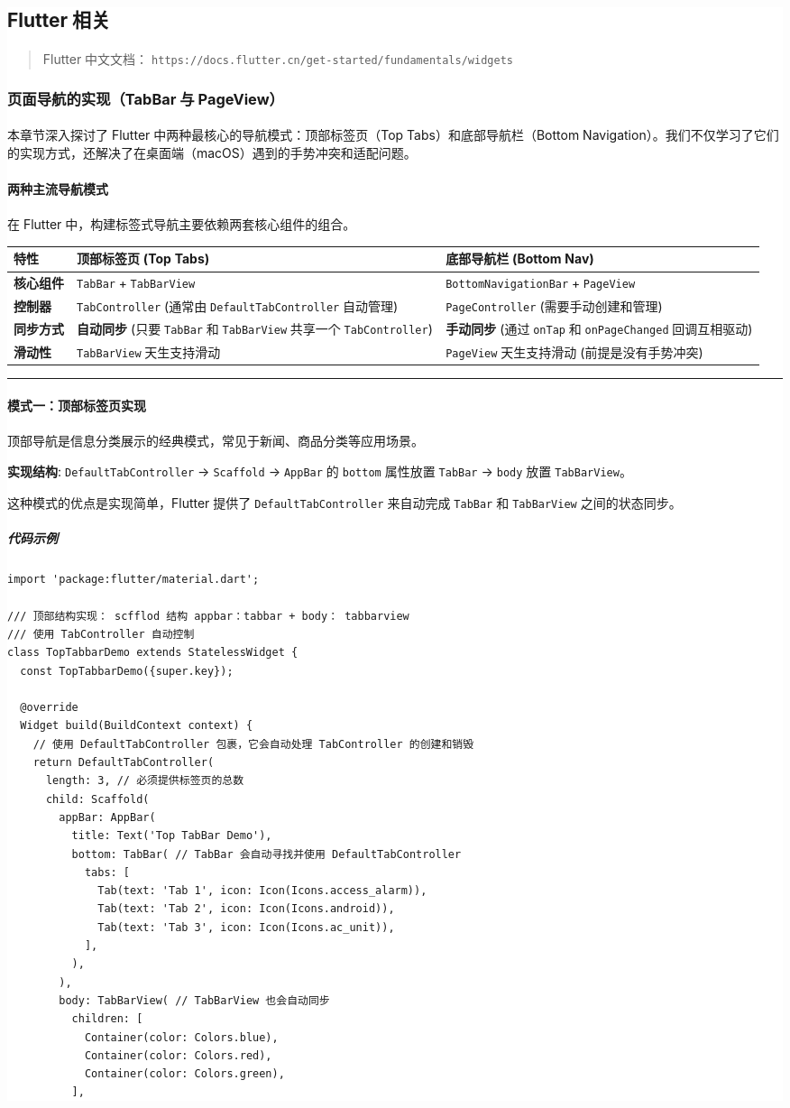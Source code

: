 ## Flutter 相关

> Flutter 中文文档：
> `https://docs.flutter.cn/get-started/fundamentals/widgets`

### 页面导航的实现（TabBar 与 PageView）

本章节深入探讨了 Flutter 中两种最核心的导航模式：顶部标签页（Top Tabs）和底部导航栏（Bottom Navigation）。我们不仅学习了它们的实现方式，还解决了在桌面端（macOS）遇到的手势冲突和适配问题。

#### 两种主流导航模式

在 Flutter 中，构建标签式导航主要依赖两套核心组件的组合。

| 特性         | **顶部标签页 (Top Tabs)**                                             | **底部导航栏 (Bottom Nav)**                                 |
| :----------- | :-------------------------------------------------------------------- | :---------------------------------------------------------- |
| **核心组件** | `TabBar` + `TabBarView`                                               | `BottomNavigationBar` + `PageView`                          |
| **控制器**   | `TabController` (通常由 `DefaultTabController` 自动管理)              | `PageController` (需要手动创建和管理)                       |
| **同步方式** | **自动同步** (只要 `TabBar` 和 `TabBarView` 共享一个 `TabController`) | **手动同步** (通过 `onTap` 和 `onPageChanged` 回调互相驱动) |
| **滑动性**   | `TabBarView` 天生支持滑动                                             | `PageView` 天生支持滑动 (前提是没有手势冲突)                |

---

#### 模式一：顶部标签页实现

顶部导航是信息分类展示的经典模式，常见于新闻、商品分类等应用场景。

**实现结构**: `DefaultTabController` -> `Scaffold` -> `AppBar` 的 `bottom` 属性放置 `TabBar` -> `body` 放置 `TabBarView`。

这种模式的优点是实现简单，Flutter 提供了 `DefaultTabController` 来自动完成 `TabBar` 和 `TabBarView` 之间的状态同步。

##### 代码示例

```flutter
import 'package:flutter/material.dart';

/// 顶部结构实现： scfflod 结构 appbar：tabbar + body： tabbarview
/// 使用 TabController 自动控制
class TopTabbarDemo extends StatelessWidget {
  const TopTabbarDemo({super.key});

  @override
  Widget build(BuildContext context) {
    // 使用 DefaultTabController 包裹，它会自动处理 TabController 的创建和销毁
    return DefaultTabController(
      length: 3, // 必须提供标签页的总数
      child: Scaffold(
        appBar: AppBar(
          title: Text('Top TabBar Demo'),
          bottom: TabBar( // TabBar 会自动寻找并使用 DefaultTabController
            tabs: [
              Tab(text: 'Tab 1', icon: Icon(Icons.access_alarm)),
              Tab(text: 'Tab 2', icon: Icon(Icons.android)),
              Tab(text: 'Tab 3', icon: Icon(Icons.ac_unit)),
            ],
          ),
        ),
        body: TabBarView( // TabBarView 也会自动同步
          children: [
            Container(color: Colors.blue),
            Container(color: Colors.red),
            Container(color: Colors.green),
          ],
```